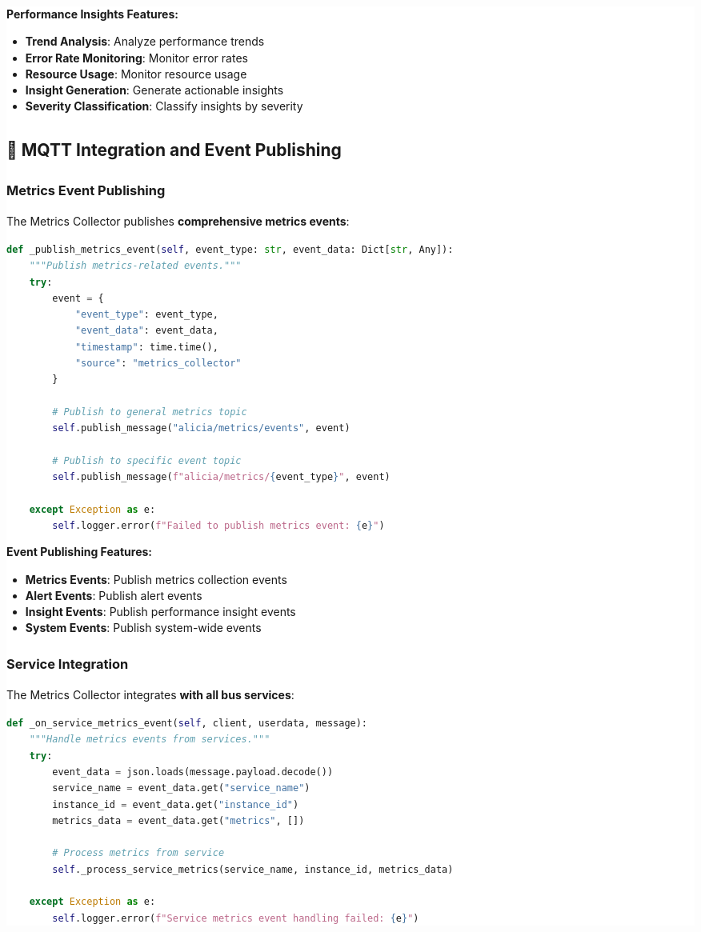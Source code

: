 **Performance Insights Features:**
- **Trend Analysis**: Analyze performance trends
- **Error Rate Monitoring**: Monitor error rates
- **Resource Usage**: Monitor resource usage
- **Insight Generation**: Generate actionable insights
- **Severity Classification**: Classify insights by severity

## 📡 **MQTT Integration and Event Publishing**

### **Metrics Event Publishing**

The Metrics Collector publishes **comprehensive metrics events**:

```python
def _publish_metrics_event(self, event_type: str, event_data: Dict[str, Any]):
    """Publish metrics-related events."""
    try:
        event = {
            "event_type": event_type,
            "event_data": event_data,
            "timestamp": time.time(),
            "source": "metrics_collector"
        }
        
        # Publish to general metrics topic
        self.publish_message("alicia/metrics/events", event)
        
        # Publish to specific event topic
        self.publish_message(f"alicia/metrics/{event_type}", event)
        
    except Exception as e:
        self.logger.error(f"Failed to publish metrics event: {e}")
```

**Event Publishing Features:**
- **Metrics Events**: Publish metrics collection events
- **Alert Events**: Publish alert events
- **Insight Events**: Publish performance insight events
- **System Events**: Publish system-wide events

### **Service Integration**

The Metrics Collector integrates **with all bus services**:

```python
def _on_service_metrics_event(self, client, userdata, message):
    """Handle metrics events from services."""
    try:
        event_data = json.loads(message.payload.decode())
        service_name = event_data.get("service_name")
        instance_id = event_data.get("instance_id")
        metrics_data = event_data.get("metrics", [])
        
        # Process metrics from service
        self._process_service_metrics(service_name, instance_id, metrics_data)
        
    except Exception as e:
        self.logger.error(f"Service metrics event handling failed: {e}")
```
